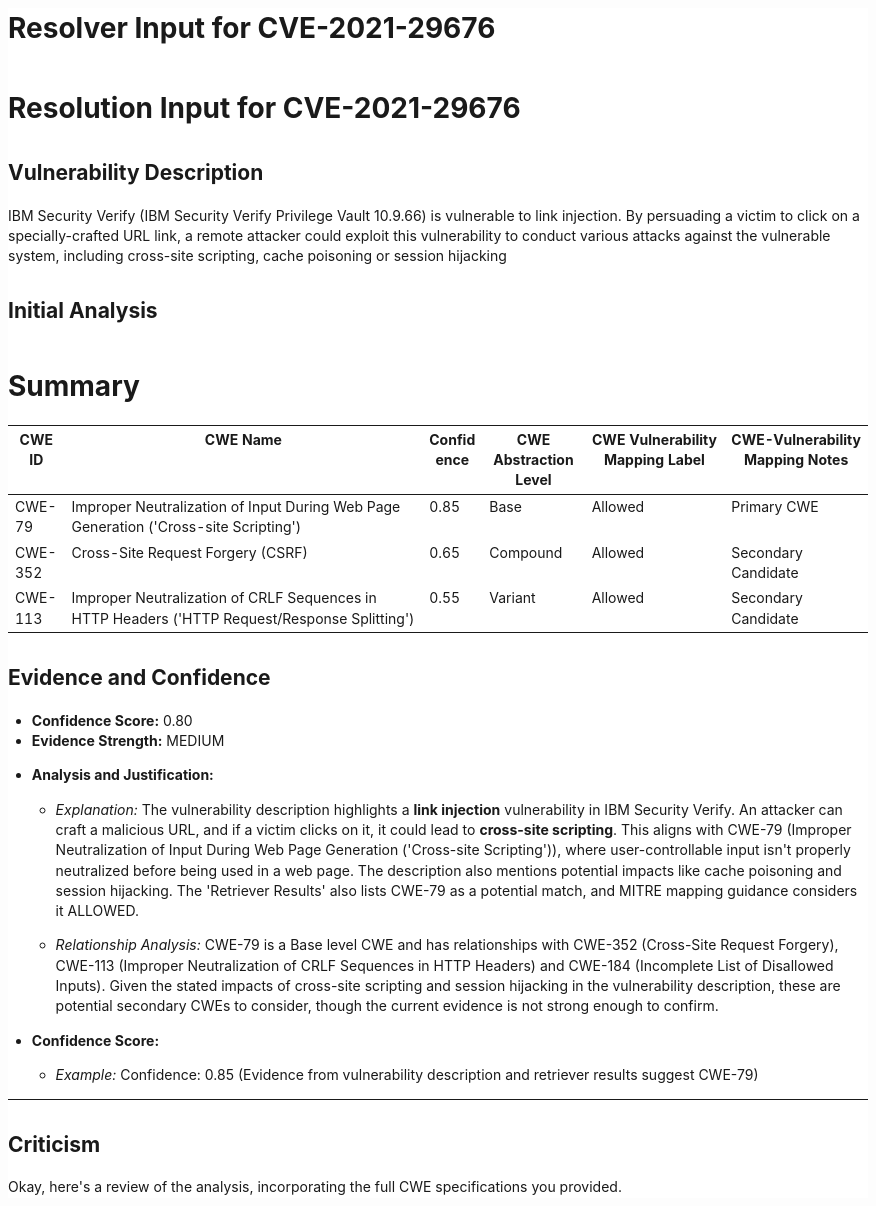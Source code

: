 # Resolver Input for CVE-2021-29676

# Resolution Input for CVE-2021-29676

## Vulnerability Description
IBM Security Verify (IBM Security Verify Privilege Vault 10.9.66) is vulnerable to link injection. By persuading a victim to click on a specially-crafted URL link, a remote attacker could exploit this vulnerability to conduct various attacks against the vulnerable system, including cross-site scripting, cache poisoning or session hijacking

## Initial Analysis
# Summary
| CWE ID | CWE Name | Confidence | CWE Abstraction Level | CWE Vulnerability Mapping Label | CWE-Vulnerability Mapping Notes |
|---|---|---|---|---|---|
| CWE-79 | Improper Neutralization of Input During Web Page Generation ('Cross-site Scripting') | 0.85 | Base | Allowed | Primary CWE |
| CWE-352 | Cross-Site Request Forgery (CSRF) | 0.65 | Compound | Allowed | Secondary Candidate |
| CWE-113 | Improper Neutralization of CRLF Sequences in HTTP Headers ('HTTP Request/Response Splitting') | 0.55 | Variant | Allowed | Secondary Candidate |

## Evidence and Confidence

*   **Confidence Score:** 0.80
*   **Evidence Strength:** MEDIUM

- **Analysis and Justification:**  
  - *Explanation:* The vulnerability description highlights a **link injection** vulnerability in IBM Security Verify. An attacker can craft a malicious URL, and if a victim clicks on it, it could lead to **cross-site scripting**. This aligns with CWE-79 (Improper Neutralization of Input During Web Page Generation ('Cross-site Scripting')), where user-controllable input isn't properly neutralized before being used in a web page. The description also mentions potential impacts like cache poisoning and session hijacking. The 'Retriever Results' also lists CWE-79 as a potential match, and MITRE mapping guidance considers it ALLOWED.

  - *Relationship Analysis:* CWE-79 is a Base level CWE and has relationships with CWE-352 (Cross-Site Request Forgery), CWE-113 (Improper Neutralization of CRLF Sequences in HTTP Headers) and CWE-184 (Incomplete List of Disallowed Inputs). Given the stated impacts of cross-site scripting and session hijacking in the vulnerability description, these are potential secondary CWEs to consider, though the current evidence is not strong enough to confirm.

- **Confidence Score:**  
  - *Example:* Confidence: 0.85 (Evidence from vulnerability description and retriever results suggest CWE-79)

---

## Criticism
Okay, here's a review of the analysis, incorporating the full CWE specifications you provided.
